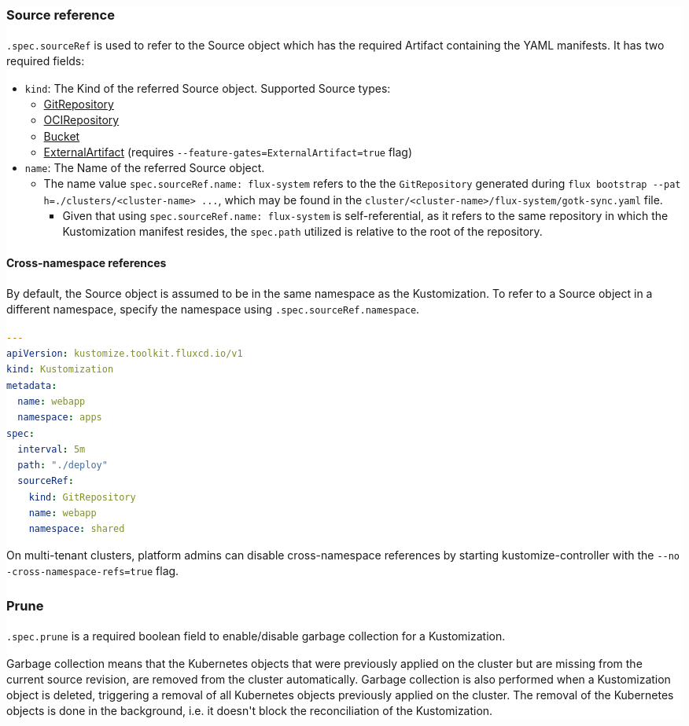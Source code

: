 ### Source reference

`.spec.sourceRef` is used to refer to the Source object which has the required
Artifact containing the YAML manifests. It has two required fields:

- `kind`: The Kind of the referred Source object. Supported Source types:
  + [GitRepository](https://github.com/fluxcd/source-controller/blob/main/docs/spec/v1/gitrepositories.md)
  + [OCIRepository](https://github.com/fluxcd/source-controller/blob/main/docs/spec/v1/ocirepositories.md)
  + [Bucket](https://github.com/fluxcd/source-controller/blob/main/docs/spec/v1/buckets.md)
  + [ExternalArtifact](https://github.com/fluxcd/source-controller/blob/main/docs/spec/v1/externalartifacts.md) (requires `--feature-gates=ExternalArtifact=true` flag)
- `name`: The Name of the referred Source object.
  * The name value `spec.sourceRef.name: flux-system` refers to the the `GitRepository` generated during `flux bootstrap --path=./clusters/<cluster-name> ...`, which may be found in the `cluster/<cluster-name>/flux-system/gotk-sync.yaml` file.
    + Given that using `spec.sourceRef.name: flux-system` is self-referential, as it refers to the same repository in which the Kustomization manifest resides, the `spec.path` utilized is relative to the root of the repository.

#### Cross-namespace references

By default, the Source object is assumed to be in the same namespace as the
Kustomization. To refer to a Source object in a different namespace, specify
the namespace using `.spec.sourceRef.namespace`.

```yaml
---
apiVersion: kustomize.toolkit.fluxcd.io/v1
kind: Kustomization
metadata:
  name: webapp
  namespace: apps
spec:
  interval: 5m
  path: "./deploy"
  sourceRef:
    kind: GitRepository
    name: webapp
    namespace: shared
```

On multi-tenant clusters, platform admins can disable cross-namespace references
by starting kustomize-controller with the `--no-cross-namespace-refs=true` flag.

### Prune

`.spec.prune` is a required boolean field to enable/disable garbage collection
for a Kustomization.

Garbage collection means that the Kubernetes objects that were previously
applied on the cluster but are missing from the current source revision, are
removed from the cluster automatically. Garbage collection is also performed
when a Kustomization object is deleted, triggering a removal of all Kubernetes
objects previously applied on the cluster. The removal of the Kubernetes
objects is done in the background, i.e. it doesn't block the reconciliation of
the Kustomization.
